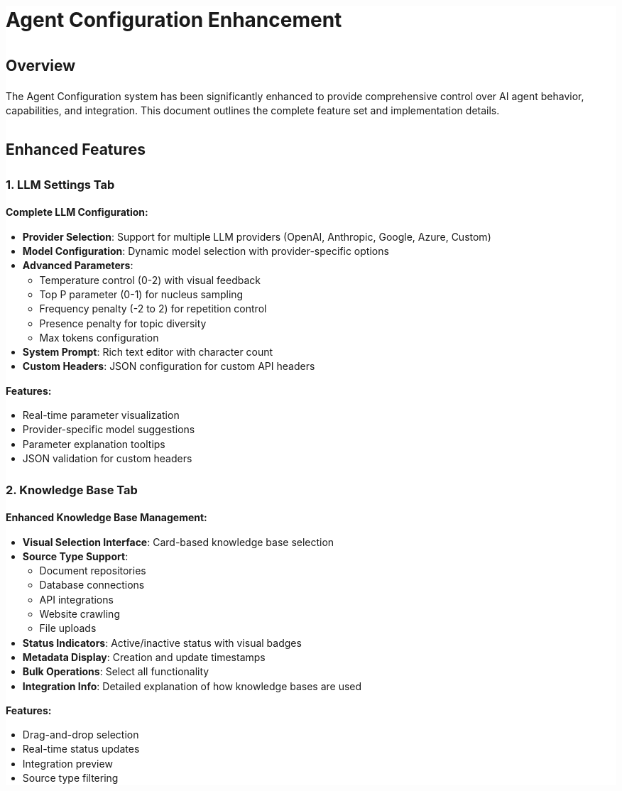 # Agent Configuration Enhancement

## Overview

The Agent Configuration system has been significantly enhanced to provide comprehensive control over AI agent behavior, capabilities, and integration. This document outlines the complete feature set and implementation details.

## Enhanced Features

### 1. LLM Settings Tab

**Complete LLM Configuration:**
- **Provider Selection**: Support for multiple LLM providers (OpenAI, Anthropic, Google, Azure, Custom)
- **Model Configuration**: Dynamic model selection with provider-specific options
- **Advanced Parameters**:
  - Temperature control (0-2) with visual feedback
  - Top P parameter (0-1) for nucleus sampling
  - Frequency penalty (-2 to 2) for repetition control
  - Presence penalty for topic diversity
  - Max tokens configuration
- **System Prompt**: Rich text editor with character count
- **Custom Headers**: JSON configuration for custom API headers

**Features:**
- Real-time parameter visualization
- Provider-specific model suggestions
- Parameter explanation tooltips
- JSON validation for custom headers

### 2. Knowledge Base Tab

**Enhanced Knowledge Base Management:**
- **Visual Selection Interface**: Card-based knowledge base selection
- **Source Type Support**:
  - Document repositories
  - Database connections
  - API integrations
  - Website crawling
  - File uploads
- **Status Indicators**: Active/inactive status with visual badges
- **Metadata Display**: Creation and update timestamps
- **Bulk Operations**: Select all functionality
- **Integration Info**: Detailed explanation of how knowledge bases are used

**Features:**
- Drag-and-drop selection
- Real-time status updates
- Integration preview
- Source type filtering
